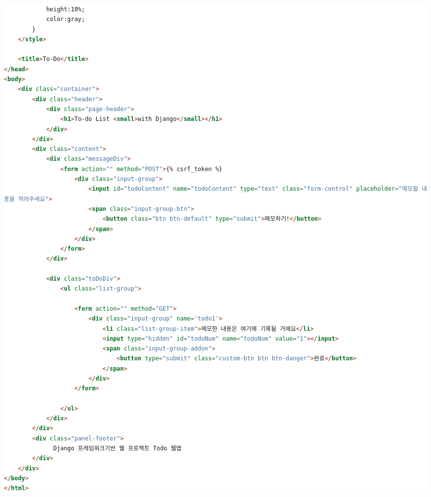 ```html
            height:10%;
            color:gray;
        }
    </style>

    <title>To-Do</title>
</head>
<body>
    <div class="container">
        <div class="header">
            <div class="page-header">
                <h1>To-do List <small>with Django</small></h1>
            </div>
        </div>
        <div class="content">
            <div class="messageDiv">
                <form action="" method="POST">{% csrf_token %}
                    <div class="input-group">
                        <input id="todoContent" name="todoContent" type="text" class="form-control" placeholder="메모할 내용을 적어주세요">
                        <span class="input-group-btn">
                            <button class="btn btn-default" type="submit">메모하기!</button>
                        </span>
                    </div>
                </form>
            </div>

            <div class="toDoDiv">
                <ul class="list-group">

                    <form action="" method="GET">
                        <div class="input-group" name='todo1'>
                            <li class="list-group-item">메모한 내용은 여기에 기록될 거에요</li>
                            <input type="hidden" id="todoNum" name="todoNum" value="1"></input>
                            <span class="input-group-addon">
                                <button type="submit" class="custom-btn btn btn-danger">완료</button>
                            </span>
                        </div>
                    </form>

                </ul>
            </div>
        </div>
        <div class="panel-footer">
              Django 프레임워크기반 웹 프로젝트 Todo 웹앱 
        </div>
    </div>
</body>
</html>
```
